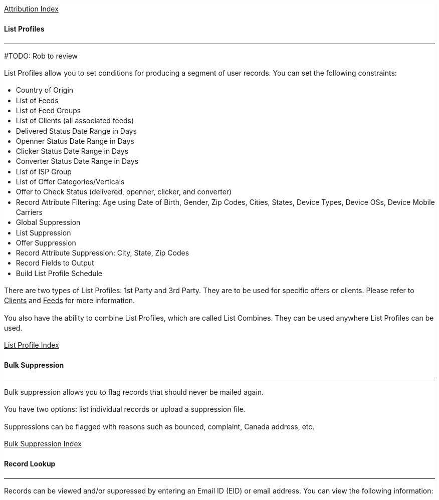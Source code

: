 [Attribution Index][AttributionPage]


#### <a name="list-profiles"></a> List Profiles
----

\#TODO: Rob to review

List Profiles allow you to set conditions for producing a segment of user records. You can set the following constraints:

- Country of Origin
- List of Feeds
- List of Feed Groups
- List of Clients (all associated feeds)
- Delivered Status Date Range in Days
- Openner Status Date Range in Days
- Clicker Status Date Range in Days
- Converter Status Date Range in Days
- List of ISP Group
- List of Offer Categories/Verticals
- Offer to Check Status (delivered, openner, clicker, and converter)
- Record Attribute Filtering: Age using Date of Birth, Gender, Zip Codes, Cities, States, Device Types, Device OSs, Device Mobile Carriers
- Global Suppression
- List Suppression
- Offer Suppression
- Record Attribute Suppression: City, State, Zip Codes
- Record Fields to Output
- Build List Profile Schedule

There are two types of List Profiles: 1st Party and 3rd Party. They are to be used for specific offers or clients. Please refer to [Clients](#clients) and [Feeds](#feeds) for more information.

You also have the ability to combine List Profiles, which are called List Combines. They can be used anywhere List Profiles can be used.


[List Profile Index][ListProfilePage]


#### <a name="bulk-suppression"></a> Bulk Suppression
----
Bulk suppression allows you to flag records that should never be mailed again.

You have two options: list individual records or upload a suppression file.

Suppressions can be flagged with reasons such as bounced, complaint, Canada address, etc.

[Bulk Suppression Index][BulkSuppPage]


#### <a name="record-lookup"></a> Record Lookup
----
Records can be viewed and/or suppressed by entering an Email ID (EID) or email address. You can view the following information:


[ClientPage]: http://cmp.mtroute.com/client
[FeedPage]: http://cmp.mtroute.com/feed
[FeedGroupPage]: http://cmp.mtroute.com/feedgroup
[AttributionPage]: http://cmp.mtroute.com/attribution
[ListProfilePage]: http://cmp.mtroute.com/listprofile
[BulkSuppPage]: http://cmp.mtroute.com/tools/bulk-suppression
[RecordLookupPage]: http://cmp.mtroute.com/tools/show-info
[EidAppendPage]: http://cmp.mtroute.com/tools/appendeid
[SourceUrlPage]: http://cmp.mtroute.com/tools/source-url-search
[CpmPricingPage]: http://cmp.mtroute.com/cpm
[DeployPage]: http://cmp.mtroute.com/deploy
[AffiliatePage]: http://cmp.mtroute.com/tools/affiliates
[EspAccountPage]: http://cmp.mtroute.com/esp
[EspApiAccountPage]: http://cmp.mtroute.com/espapi
[DbaPage]: http://cmp.mtroute.com/dbapage
[ProxyPage]: http://cmp.mtroute.com/proxy
[RegistrarPage]: http://cmp.mtroute.com/registrar
[DomainPage]: http://cmp.mtroute.com/domain
[TemplatePage]: http://cmp.mtroute.com/mailingtemplate
[IspGroupPage]: http://cmp.mtroute.com/ispgroup
[IspDomainPage]: http://cmp.mtroute.com/isp